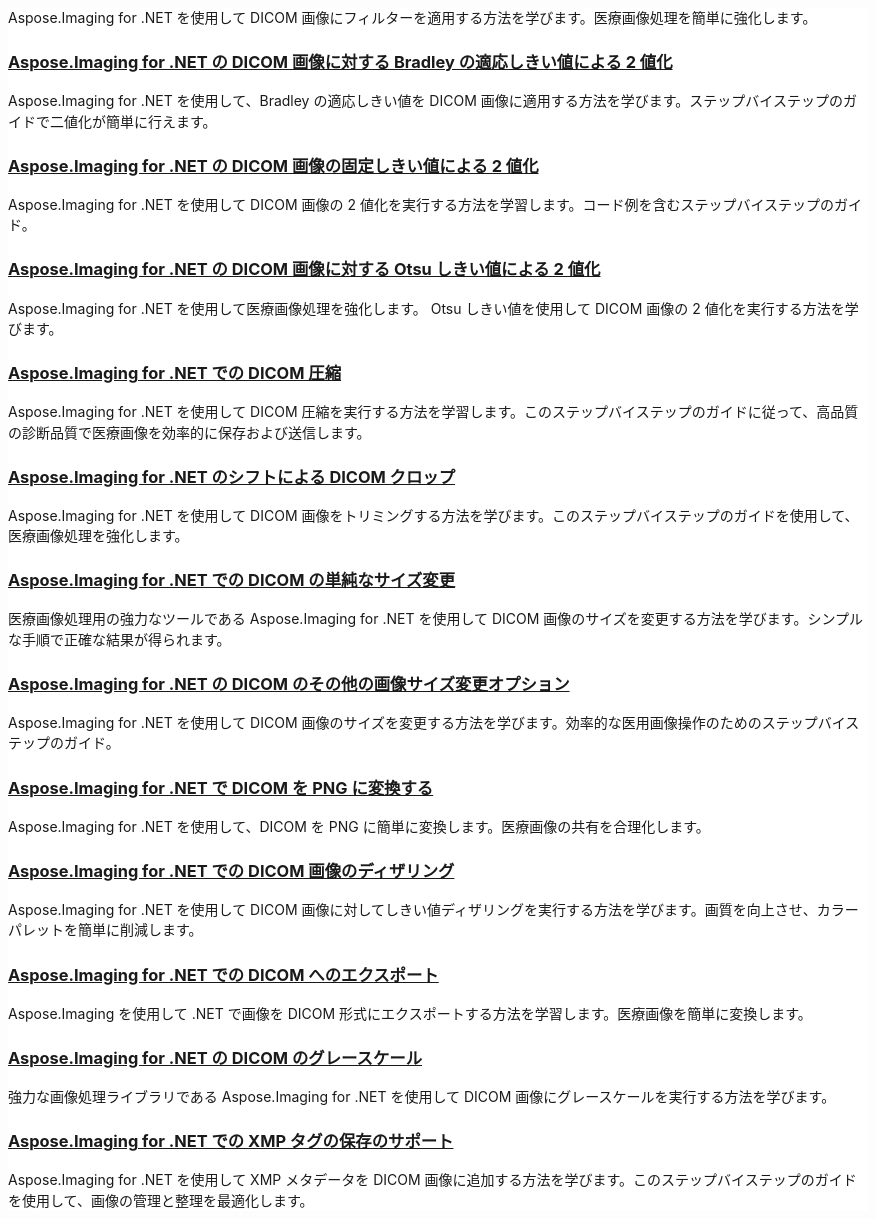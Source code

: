 Aspose.Imaging for .NET を使用して DICOM 画像にフィルターを適用する方法を学びます。医療画像処理を簡単に強化します。
### [Aspose.Imaging for .NET の DICOM 画像に対する Bradley の適応しきい値による 2 値化](./binarization-with-bradleys-adaptive-threshold-on-dicom-image/)
Aspose.Imaging for .NET を使用して、Bradley の適応しきい値を DICOM 画像に適用する方法を学びます。ステップバイステップのガイドで二値化が簡単に行えます。
### [Aspose.Imaging for .NET の DICOM 画像の固定しきい値による 2 値化](./binarization-with-fixed-threshold-on-dicom-image/)
Aspose.Imaging for .NET を使用して DICOM 画像の 2 値化を実行する方法を学習します。コード例を含むステップバイステップのガイド。
### [Aspose.Imaging for .NET の DICOM 画像に対する Otsu しきい値による 2 値化](./binarization-with-otsu-threshold-on-dicom-image/)
Aspose.Imaging for .NET を使用して医療画像処理を強化します。 Otsu しきい値を使用して DICOM 画像の 2 値化を実行する方法を学びます。
### [Aspose.Imaging for .NET での DICOM 圧縮](./dicom-compression/)
Aspose.Imaging for .NET を使用して DICOM 圧縮を実行する方法を学習します。このステップバイステップのガイドに従って、高品質の診断品質で医療画像を効率的に保存および送信します。
### [Aspose.Imaging for .NET のシフトによる DICOM クロップ](./dicom-cropping-by-shifts/)
Aspose.Imaging for .NET を使用して DICOM 画像をトリミングする方法を学びます。このステップバイステップのガイドを使用して、医療画像処理を強化します。
### [Aspose.Imaging for .NET での DICOM の単純なサイズ変更](./dicom-simple-resizing/)
医療画像処理用の強力なツールである Aspose.Imaging for .NET を使用して DICOM 画像のサイズを変更する方法を学びます。シンプルな手順で正確な結果が得られます。
### [Aspose.Imaging for .NET の DICOM のその他の画像サイズ変更オプション](./dicoms-other-image-resizing-options/)
Aspose.Imaging for .NET を使用して DICOM 画像のサイズを変更する方法を学びます。効率的な医用画像操作のためのステップバイステップのガイド。
### [Aspose.Imaging for .NET で DICOM を PNG に変換する](./convert-dicom-to-png/)
Aspose.Imaging for .NET を使用して、DICOM を PNG に簡単に変換します。医療画像の共有を合理化します。
### [Aspose.Imaging for .NET での DICOM 画像のディザリング](./dithering-for-dicom-image/)
Aspose.Imaging for .NET を使用して DICOM 画像に対してしきい値ディザリングを実行する方法を学びます。画質を向上させ、カラーパレットを簡単に削減します。
### [Aspose.Imaging for .NET での DICOM へのエクスポート](./export-to-dicom/)
Aspose.Imaging を使用して .NET で画像を DICOM 形式にエクスポートする方法を学習します。医療画像を簡単に変換します。
### [Aspose.Imaging for .NET の DICOM のグレースケール](./grayscale-on-dicom/)
強力な画像処理ライブラリである Aspose.Imaging for .NET を使用して DICOM 画像にグレースケールを実行する方法を学びます。
### [Aspose.Imaging for .NET での XMP タグの保存のサポート](./support-storing-xmp-tags/)
Aspose.Imaging for .NET を使用して XMP メタデータを DICOM 画像に追加する方法を学びます。このステップバイステップのガイドを使用して、画像の管理と整理を最適化します。